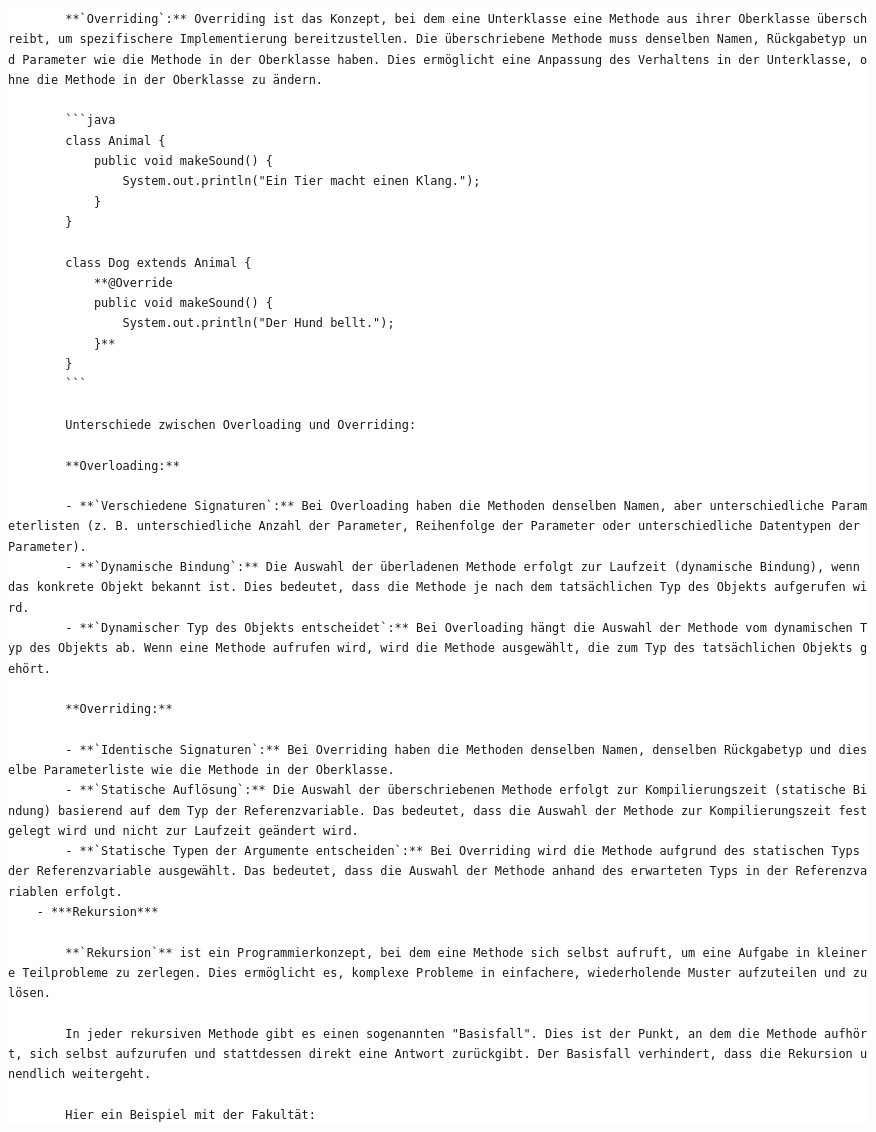             **`Overriding`:** Overriding ist das Konzept, bei dem eine Unterklasse eine Methode aus ihrer Oberklasse überschreibt, um spezifischere Implementierung bereitzustellen. Die überschriebene Methode muss denselben Namen, Rückgabetyp und Parameter wie die Methode in der Oberklasse haben. Dies ermöglicht eine Anpassung des Verhaltens in der Unterklasse, ohne die Methode in der Oberklasse zu ändern.
            
            ```java
            class Animal {
                public void makeSound() {
                    System.out.println("Ein Tier macht einen Klang.");
                }
            }
            
            class Dog extends Animal {
                **@Override
                public void makeSound() {
                    System.out.println("Der Hund bellt.");
                }**
            }
            ```
            
            Unterschiede zwischen Overloading und Overriding:
            
            **Overloading:**
            
            - **`Verschiedene Signaturen`:** Bei Overloading haben die Methoden denselben Namen, aber unterschiedliche Parameterlisten (z. B. unterschiedliche Anzahl der Parameter, Reihenfolge der Parameter oder unterschiedliche Datentypen der Parameter).
            - **`Dynamische Bindung`:** Die Auswahl der überladenen Methode erfolgt zur Laufzeit (dynamische Bindung), wenn das konkrete Objekt bekannt ist. Dies bedeutet, dass die Methode je nach dem tatsächlichen Typ des Objekts aufgerufen wird.
            - **`Dynamischer Typ des Objekts entscheidet`:** Bei Overloading hängt die Auswahl der Methode vom dynamischen Typ des Objekts ab. Wenn eine Methode aufrufen wird, wird die Methode ausgewählt, die zum Typ des tatsächlichen Objekts gehört.
            
            **Overriding:**
            
            - **`Identische Signaturen`:** Bei Overriding haben die Methoden denselben Namen, denselben Rückgabetyp und dieselbe Parameterliste wie die Methode in der Oberklasse.
            - **`Statische Auflösung`:** Die Auswahl der überschriebenen Methode erfolgt zur Kompilierungszeit (statische Bindung) basierend auf dem Typ der Referenzvariable. Das bedeutet, dass die Auswahl der Methode zur Kompilierungszeit festgelegt wird und nicht zur Laufzeit geändert wird.
            - **`Statische Typen der Argumente entscheiden`:** Bei Overriding wird die Methode aufgrund des statischen Typs der Referenzvariable ausgewählt. Das bedeutet, dass die Auswahl der Methode anhand des erwarteten Typs in der Referenzvariablen erfolgt.
        - ***Rekursion***
            
            **`Rekursion`** ist ein Programmierkonzept, bei dem eine Methode sich selbst aufruft, um eine Aufgabe in kleinere Teilprobleme zu zerlegen. Dies ermöglicht es, komplexe Probleme in einfachere, wiederholende Muster aufzuteilen und zu lösen. 
            
            In jeder rekursiven Methode gibt es einen sogenannten "Basisfall". Dies ist der Punkt, an dem die Methode aufhört, sich selbst aufzurufen und stattdessen direkt eine Antwort zurückgibt. Der Basisfall verhindert, dass die Rekursion unendlich weitergeht.
            
            Hier ein Beispiel mit der Fakultät:
            